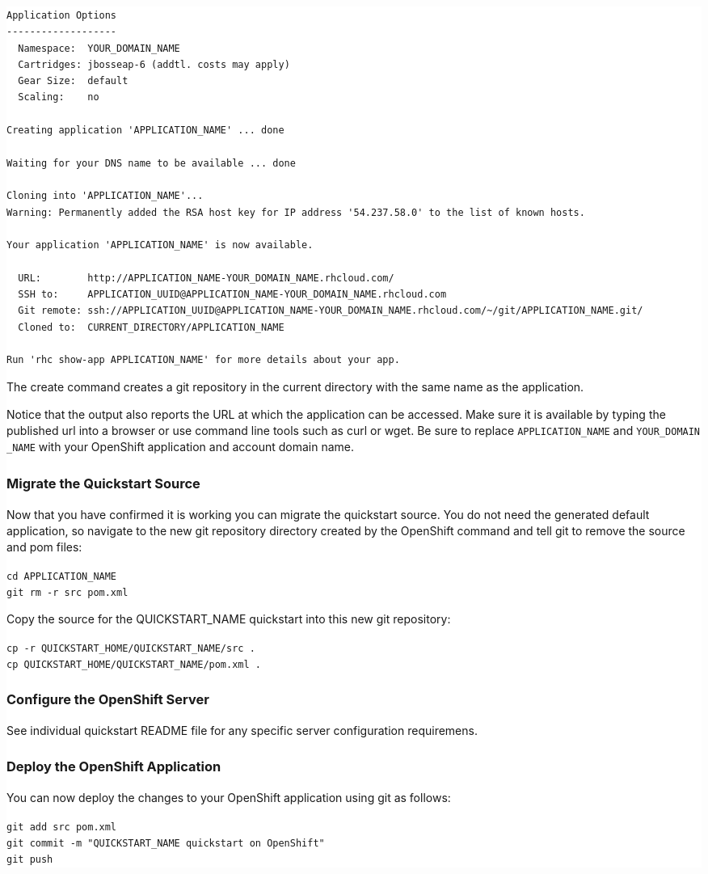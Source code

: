     Application Options
    -------------------
      Namespace:  YOUR_DOMAIN_NAME
      Cartridges: jbosseap-6 (addtl. costs may apply)
      Gear Size:  default
      Scaling:    no

    Creating application 'APPLICATION_NAME' ... done

    Waiting for your DNS name to be available ... done

    Cloning into 'APPLICATION_NAME'...
    Warning: Permanently added the RSA host key for IP address '54.237.58.0' to the list of known hosts.

    Your application 'APPLICATION_NAME' is now available.

      URL:        http://APPLICATION_NAME-YOUR_DOMAIN_NAME.rhcloud.com/
      SSH to:     APPLICATION_UUID@APPLICATION_NAME-YOUR_DOMAIN_NAME.rhcloud.com
      Git remote: ssh://APPLICATION_UUID@APPLICATION_NAME-YOUR_DOMAIN_NAME.rhcloud.com/~/git/APPLICATION_NAME.git/
      Cloned to:  CURRENT_DIRECTORY/APPLICATION_NAME

    Run 'rhc show-app APPLICATION_NAME' for more details about your app.

The create command creates a git repository in the current directory with the same name as the application. 

Notice that the output also reports the URL at which the application can be accessed. Make sure it is available by typing the published url into a browser or use command line tools such as curl or wget. Be sure to replace `APPLICATION_NAME` and `YOUR_DOMAIN_NAME` with your OpenShift application and account domain name.


### Migrate the Quickstart Source

Now that you have confirmed it is working you can migrate the quickstart source. You do not need the generated default application, so navigate to the new git repository directory created by the OpenShift command and tell git to remove the source and pom files:

    cd APPLICATION_NAME
    git rm -r src pom.xml

Copy the source for the QUICKSTART_NAME quickstart into this new git repository:

    cp -r QUICKSTART_HOME/QUICKSTART_NAME/src .
    cp QUICKSTART_HOME/QUICKSTART_NAME/pom.xml .

### Configure the OpenShift Server

See individual quickstart README file for any specific server configuration requiremens.

### Deploy the OpenShift Application

You can now deploy the changes to your OpenShift application using git as follows:

    git add src pom.xml
    git commit -m "QUICKSTART_NAME quickstart on OpenShift"
    git push

